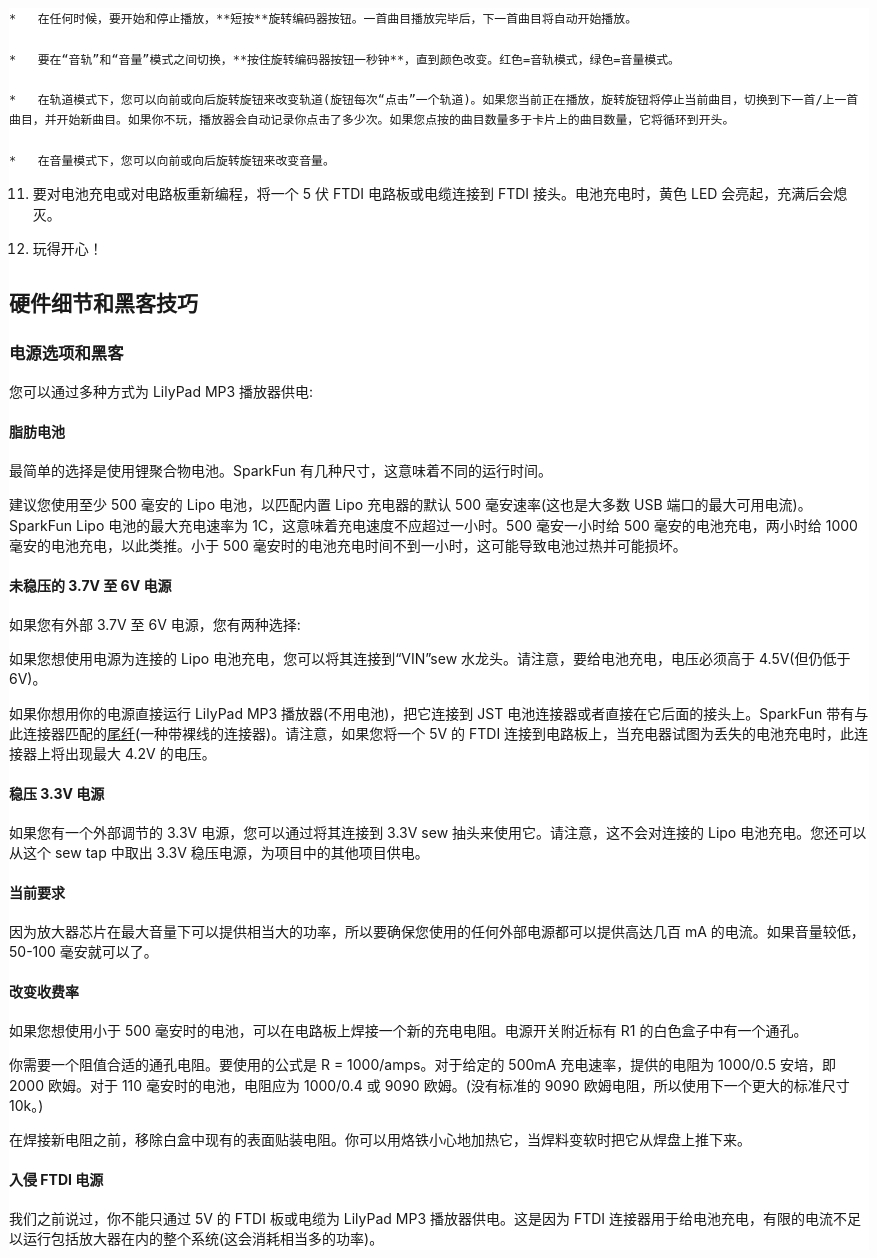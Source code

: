     *   在任何时候，要开始和停止播放，**短按**旋转编码器按钮。一首曲目播放完毕后，下一首曲目将自动开始播放。

    *   要在“音轨”和“音量”模式之间切换，**按住旋转编码器按钮一秒钟**，直到颜色改变。红色=音轨模式，绿色=音量模式。

    *   在轨道模式下，您可以向前或向后旋转旋钮来改变轨道(旋钮每次“点击”一个轨道)。如果您当前正在播放，旋转旋钮将停止当前曲目，切换到下一首/上一首曲目，并开始新曲目。如果你不玩，播放器会自动记录你点击了多少次。如果您点按的曲目数量多于卡片上的曲目数量，它将循环到开头。

    *   在音量模式下，您可以向前或向后旋转旋钮来改变音量。

11.  要对电池充电或对电路板重新编程，将一个 5 伏 FTDI 电路板或电缆连接到 FTDI 接头。电池充电时，黄色 LED 会亮起，充满后会熄灭。

12.  玩得开心！

## 硬件细节和黑客技巧

### 电源选项和黑客

您可以通过多种方式为 LilyPad MP3 播放器供电:

#### 脂肪电池

最简单的选择是使用锂聚合物电池。SparkFun 有几种尺寸，这意味着不同的运行时间。

建议您使用至少 500 毫安的 Lipo 电池，以匹配内置 Lipo 充电器的默认 500 毫安速率(这也是大多数 USB 端口的最大可用电流)。SparkFun Lipo 电池的最大充电速率为 1C，这意味着充电速度不应超过一小时。500 毫安一小时给 500 毫安的电池充电，两小时给 1000 毫安的电池充电，以此类推。小于 500 毫安时的电池充电时间不到一小时，这可能导致电池过热并可能损坏。

#### 未稳压的 3.7V 至 6V 电源

如果您有外部 3.7V 至 6V 电源，您有两种选择:

如果您想使用电源为连接的 Lipo 电池充电，您可以将其连接到“VIN”sew 水龙头。请注意，要给电池充电，电压必须高于 4.5V(但仍低于 6V)。

如果你想用你的电源直接运行 LilyPad MP3 播放器(不用电池)，把它连接到 JST 电池连接器或者直接在它后面的接头上。SparkFun 带有与此连接器匹配的[尾纤](https://www.sparkfun.com/products/8670)(一种带裸线的连接器)。请注意，如果您将一个 5V 的 FTDI 连接到电路板上，当充电器试图为丢失的电池充电时，此连接器上将出现最大 4.2V 的电压。

#### 稳压 3.3V 电源

如果您有一个外部调节的 3.3V 电源，您可以通过将其连接到 3.3V sew 抽头来使用它。请注意，这不会对连接的 Lipo 电池充电。您还可以从这个 sew tap 中取出 3.3V 稳压电源，为项目中的其他项目供电。

#### 当前要求

因为放大器芯片在最大音量下可以提供相当大的功率，所以要确保您使用的任何外部电源都可以提供高达几百 mA 的电流。如果音量较低，50-100 毫安就可以了。

#### 改变收费率

如果您想使用小于 500 毫安时的电池，可以在电路板上焊接一个新的充电电阻。电源开关附近标有 R1 的白色盒子中有一个通孔。

你需要一个阻值合适的通孔电阻。要使用的公式是 R = 1000/amps。对于给定的 500mA 充电速率，提供的电阻为 1000/0.5 安培，即 2000 欧姆。对于 110 毫安时的电池，电阻应为 1000/0.4 或 9090 欧姆。(没有标准的 9090 欧姆电阻，所以使用下一个更大的标准尺寸 10k。)

在焊接新电阻之前，移除白盒中现有的表面贴装电阻。你可以用烙铁小心地加热它，当焊料变软时把它从焊盘上推下来。

#### 入侵 FTDI 电源

我们之前说过，你不能只通过 5V 的 FTDI 板或电缆为 LilyPad MP3 播放器供电。这是因为 FTDI 连接器用于给电池充电，有限的电流不足以运行包括放大器在内的整个系统(这会消耗相当多的功率)。
